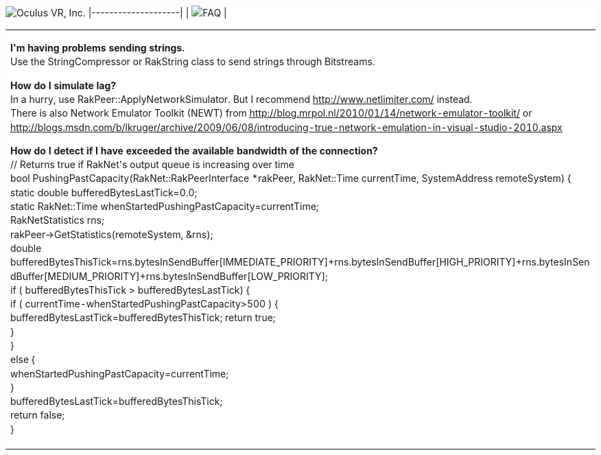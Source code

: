 <span style="background-color: rgb(255, 255, 255);">![Oculus VR, Inc.](RakNet_Icon_Final-copy.jpg)</span>
|--------------------|
| ![](spacer.gif)FAQ |

<table>
<colgroup>
<col width="100%" />
</colgroup>
<tbody>
<tr class="odd">
<td align="left"><p><strong>I'm having problems sending strings.</strong><br /> Use the StringCompressor or RakString class to send strings through Bitstreams.</p>
<p><strong>How do I simulate lag?</strong><br /> In a hurry, use RakPeer::ApplyNetworkSimulator. But I recommend <a href="http://www.netlimiter.com/" class="uri">http://www.netlimiter.com/</a> instead.<br /> There is also Network Emulator Toolkit (NEWT) from <a href="http://blog.mrpol.nl/2010/01/14/network-emulator-toolkit/" class="uri">http://blog.mrpol.nl/2010/01/14/network-emulator-toolkit/</a> or <a href="http://blogs.msdn.com/b/lkruger/archive/2009/06/08/introducing-true-network-emulation-in-visual-studio-2010.aspx" class="uri">http://blogs.msdn.com/b/lkruger/archive/2009/06/08/introducing-true-network-emulation-in-visual-studio-2010.aspx</a></p>
<p><strong>How do I detect if I have exceeded the available bandwidth of the connection?</strong><br /> // Returns true if RakNet's output queue is increasing over time<br /> bool PushingPastCapacity(RakNet::RakPeerInterface *rakPeer, RakNet::Time currentTime, SystemAddress remoteSystem) {<br /> static double bufferedBytesLastTick=0.0;<br /> static RakNet::Time whenStartedPushingPastCapacity=currentTime;<br /> RakNetStatistics rns;<br /> rakPeer-&gt;GetStatistics(remoteSystem, &amp;rns);<br /> double bufferedBytesThisTick=rns.bytesInSendBuffer[IMMEDIATE_PRIORITY]+rns.bytesInSendBuffer[HIGH_PRIORITY]+rns.bytesInSendBuffer[MEDIUM_PRIORITY]+rns.bytesInSendBuffer[LOW_PRIORITY];<br /> if ( bufferedBytesThisTick &gt; bufferedBytesLastTick) {<br /> if ( currentTime-whenStartedPushingPastCapacity&gt;500 ) {<br /> bufferedBytesLastTick=bufferedBytesThisTick; return true;<br /> }<br /> }<br /> else {<br /> whenStartedPushingPastCapacity=currentTime;<br /> }<br /> bufferedBytesLastTick=bufferedBytesThisTick;<br /> return false;<br /> }<br /></p>